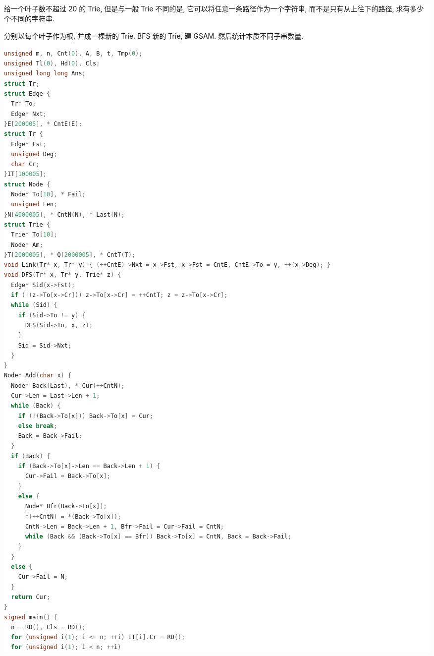 给⼀个叶⼦数不超过 $20$ 的 Trie, 但是与一般 Trie 不同的是, 它可以将任意一条路径作为一个字符串, 而不是只有从上往下的路径, 求有多少个不同的字符串.

分别以每个叶子作为根, 并成一棵新的 Trie. BFS 新的 Trie, 建 GSAM. 然后统计本质不同子串数量.

```cpp
unsigned m, n, Cnt(0), A, B, t, Tmp(0);
unsigned Tl(0), Hd(0), Cls;
unsigned long long Ans;
struct Tr;
struct Edge {
  Tr* To;
  Edge* Nxt;
}E[200005], * CntE(E);
struct Tr {
  Edge* Fst;
  unsigned Deg;
  char Cr;
}IT[100005];
struct Node {
  Node* To[10], * Fail;
  unsigned Len;
}N[4000005], * CntN(N), * Last(N);
struct Trie {
  Trie* To[10];
  Node* Am;
}T[2000005], * Q[2000005], * CntT(T);
void Link(Tr* x, Tr* y) { (++CntE)->Nxt = x->Fst, x->Fst = CntE, CntE->To = y, ++(x->Deg); }
void DFS(Tr* x, Tr* y, Trie* z) {
  Edge* Sid(x->Fst);
  if (!(z->To[x->Cr])) z->To[x->Cr] = ++CntT; z = z->To[x->Cr];
  while (Sid) {
    if (Sid->To != y) {
      DFS(Sid->To, x, z);
    }
    Sid = Sid->Nxt;
  }
}
Node* Add(char x) {
  Node* Back(Last), * Cur(++CntN);
  Cur->Len = Last->Len + 1;
  while (Back) {
    if (!(Back->To[x])) Back->To[x] = Cur;
    else break;
    Back = Back->Fail;
  }
  if (Back) {
    if (Back->To[x]->Len == Back->Len + 1) {
      Cur->Fail = Back->To[x];
    }
    else {
      Node* Bfr(Back->To[x]);
      *(++CntN) = *(Back->To[x]);
      CntN->Len = Back->Len + 1, Bfr->Fail = Cur->Fail = CntN;
      while (Back && (Back->To[x] == Bfr)) Back->To[x] = CntN, Back = Back->Fail;
    }
  }
  else {
    Cur->Fail = N;
  }
  return Cur;
}
signed main() {
  n = RD(), Cls = RD();
  for (unsigned i(1); i <= n; ++i) IT[i].Cr = RD();
  for (unsigned i(1); i < n; ++i)
```